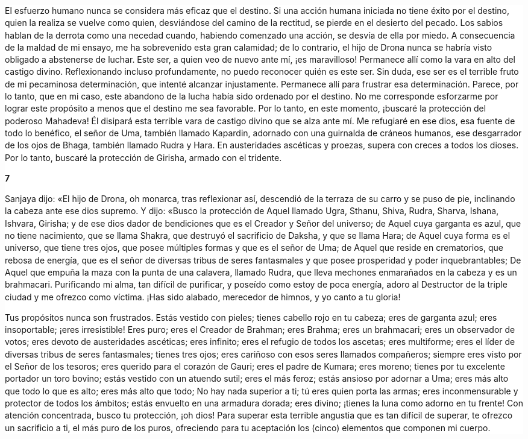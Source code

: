 
El esfuerzo humano nunca se considera más eficaz que el destino. Si una acción humana iniciada no tiene éxito por el destino, quien la realiza se vuelve como quien, desviándose del camino de la rectitud, se pierde en el desierto del pecado. Los sabios hablan de la derrota como una necedad cuando, habiendo comenzado una acción, se desvía de ella por miedo. A consecuencia de la maldad de mi ensayo, me ha sobrevenido esta gran calamidad; de lo contrario, el hijo de Drona nunca se habría visto obligado a abstenerse de luchar. Este ser, a quien veo de nuevo ante mí, ¡es maravilloso! Permanece allí como la vara en alto del castigo divino. Reflexionando incluso profundamente, no puedo reconocer quién es este ser. Sin duda, ese ser es el terrible fruto de mi pecaminosa determinación, que intenté alcanzar injustamente. Permanece allí para frustrar esa determinación. Parece, por lo tanto, que en mi caso, este abandono de la lucha había sido ordenado por el destino. No me corresponde esforzarme por lograr este propósito a menos que el destino me sea favorable. Por lo tanto, en este momento, ¡buscaré la protección del poderoso Mahadeva! Él disipará esta terrible vara de castigo divino que se alza ante mí. Me refugiaré en ese dios, esa fuente de todo lo benéfico, el señor de Uma, también llamado Kapardin, adornado con una guirnalda de cráneos humanos, ese desgarrador de los ojos de Bhaga, también llamado Rudra y Hara. En austeridades ascéticas y proezas, supera con creces a todos los dioses. Por lo tanto, buscaré la protección de Girisha, armado con el tridente.


**7**

Sanjaya dijo: «El hijo de Drona, oh monarca, tras reflexionar así, descendió de la terraza de su carro y se puso de pie, inclinando la cabeza ante ese dios supremo. Y dijo: «Busco la protección de Aquel llamado Ugra, Sthanu, Shiva, Rudra, Sharva, Ishana, Ishvara, Girisha; y de ese dios dador de bendiciones que es el Creador y Señor del universo; de Aquel cuya garganta es azul, que no tiene nacimiento, que se llama Shakra, que destruyó el sacrificio de Daksha, y que se llama Hara; de Aquel cuya forma es el universo, que tiene tres ojos, que posee múltiples formas y que es el señor de Uma; de Aquel que reside en crematorios, que rebosa de energía, que es el señor de diversas tribus de seres fantasmales y que posee prosperidad y poder inquebrantables; De Aquel que empuña la maza con la punta de una calavera, llamado Rudra, que lleva mechones enmarañados en la cabeza y es un brahmacari. Purificando mi alma, tan difícil de purificar, y poseído como estoy de poca energía, adoro al Destructor de la triple ciudad y me ofrezco como víctima. ¡Has sido alabado, merecedor de himnos, y yo canto a tu gloria!

Tus propósitos nunca son frustrados. Estás vestido con pieles; tienes cabello rojo en tu cabeza; eres de garganta azul; eres insoportable; ¡eres irresistible! Eres puro; eres el Creador de Brahman; eres Brahma; eres un brahmacari; eres un observador de votos; eres devoto de austeridades ascéticas; eres infinito; eres el refugio de todos los ascetas; eres multiforme; eres el líder de diversas tribus de seres fantasmales; tienes tres ojos; eres cariñoso con esos seres llamados compañeros; siempre eres visto por el Señor de los tesoros; eres querido para el corazón de Gauri; eres el padre de Kumara; eres moreno; tienes por tu excelente portador un toro bovino; estás vestido con un atuendo sutil; eres el más feroz; estás ansioso por adornar a Uma; eres más alto que todo lo que es alto; eres más alto que todo; No hay nada superior a ti; tú eres quien porta las armas; eres inconmensurable y protector de todos los ámbitos; estás envuelto en una armadura dorada; eres divino; ¡tienes la luna como adorno en tu frente! Con atención concentrada, busco tu protección, ¡oh dios! Para superar esta terrible angustia que es tan difícil de superar, te ofrezco un sacrificio a ti, el más puro de los puros, ofreciendo para tu aceptación los (cinco) elementos que componen mi cuerpo.
